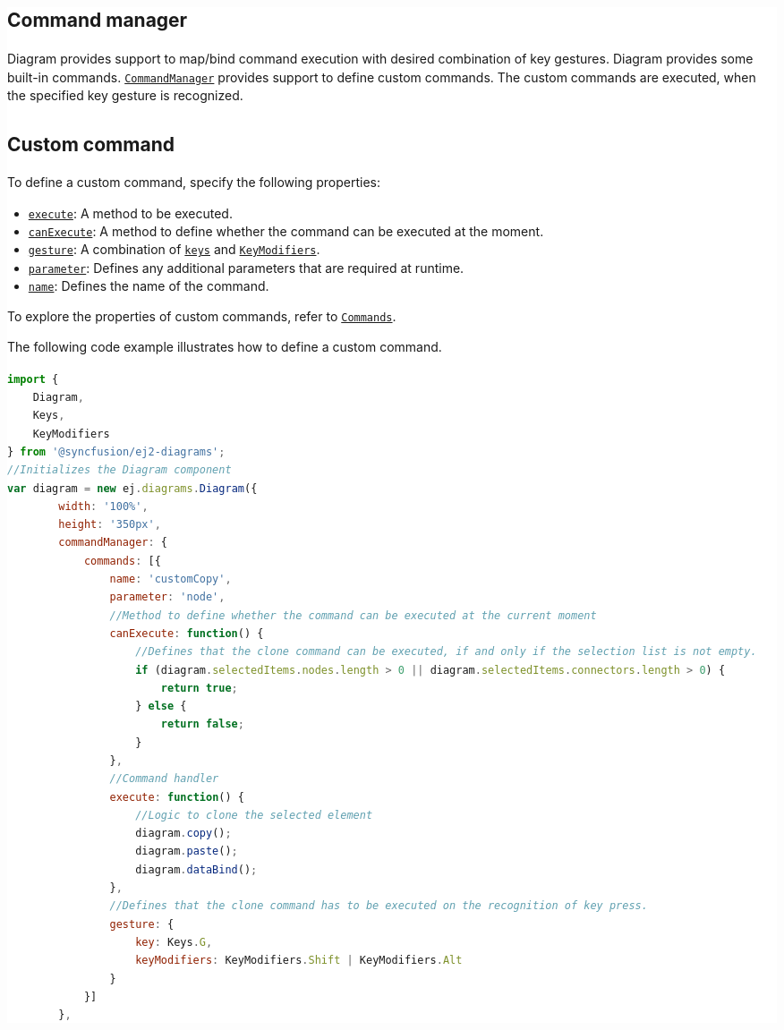 ## Command manager

Diagram provides support to map/bind command execution with desired combination of key gestures. Diagram provides some built-in commands.
[`CommandManager`](../api/diagram/commandManager#commandManager) provides support to define custom commands. The custom commands are executed, when the specified key gesture is recognized.

## Custom command

To define a custom command, specify the following properties:
* [`execute`](../api/diagram/command#execute): A method to be executed.
* [`canExecute`](../api/diagram/command#canexecute): A method to define whether the command can be executed at the moment.
* [`gesture`](../api/diagram/keyGestureModel#gesture): A combination of [`keys`](../api/diagram/keys#key) and [`KeyModifiers`](../api/diagram/keyModifiers#keymodifiers).
* [`parameter`](../api/diagram/command#parameter): Defines any additional parameters that are required at runtime.
* [`name`](../api/diagram/command#name): Defines the name of the command.

To explore the properties of custom commands, refer to [`Commands`](../api/diagram/command#commands).

The following code example illustrates how to define a custom command.

```javascript
import {
    Diagram,
    Keys,
    KeyModifiers
} from '@syncfusion/ej2-diagrams';
//Initializes the Diagram component
var diagram = new ej.diagrams.Diagram({
        width: '100%',
        height: '350px',
        commandManager: {
            commands: [{
                name: 'customCopy',
                parameter: 'node',
                //Method to define whether the command can be executed at the current moment
                canExecute: function() {
                    //Defines that the clone command can be executed, if and only if the selection list is not empty.
                    if (diagram.selectedItems.nodes.length > 0 || diagram.selectedItems.connectors.length > 0) {
                        return true;
                    } else {
                        return false;
                    }
                },
                //Command handler
                execute: function() {
                    //Logic to clone the selected element
                    diagram.copy();
                    diagram.paste();
                    diagram.dataBind();
                },
                //Defines that the clone command has to be executed on the recognition of key press.
                gesture: {
                    key: Keys.G,
                    keyModifiers: KeyModifiers.Shift | KeyModifiers.Alt
                }
            }]
        },
```